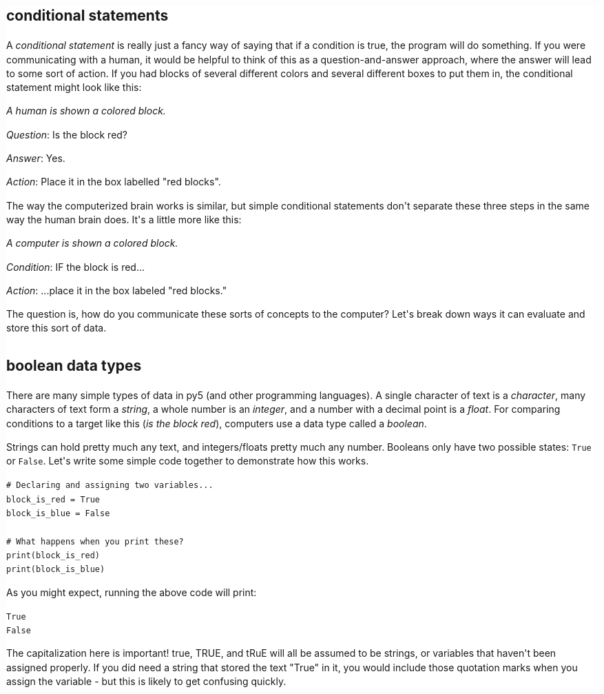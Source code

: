 ## conditional statements

A *conditional statement* is really just a fancy way of saying that if a condition is true, the program will do something. If you were communicating with a human, it would be helpful to think of this as a question-and-answer approach, where the answer will lead to some sort of action. If you had blocks of several different colors and several different boxes to put them in, the conditional statement might look like this: 

*A human is shown a colored block.*

*Question*: Is the block red?

*Answer*: Yes.

*Action*: Place it in the box labelled "red blocks".

The way the computerized brain works is similar, but simple conditional statements don't separate these three steps in the same way the human brain does. It's a little more like this: 

*A computer is shown a colored block.*

*Condition*: IF the block is red...

*Action*: ...place it in the box labeled "red blocks."

The question is, how do you communicate these sorts of concepts to the computer? Let's break down ways it can evaluate and store this sort of data.

## boolean data types

There are many simple types of data in py5 (and other programming languages). A single character of text is a *character*, many characters of text form a *string*, a whole number is an *integer*, and a number with a decimal point is a *float*. For comparing conditions to a target like this (*is the block red*), computers use a data type called a *boolean*. 

Strings can hold pretty much any text, and integers/floats pretty much any number. Booleans only have two possible states: `True` or `False`. Let's write some simple code together to demonstrate how this works.

```{code-cell} ipython3
# Declaring and assigning two variables...
block_is_red = True
block_is_blue = False

# What happens when you print these? 
print(block_is_red)
print(block_is_blue)
```

As you might expect, running the above code will print:

```
True
False
```

The capitalization here is important! true, TRUE, and tRuE will all be assumed to be strings, or variables that haven't been assigned properly. If you did need a string that stored the text "True" in it, you would include those quotation marks when you assign the variable - but this is likely to get confusing quickly.
